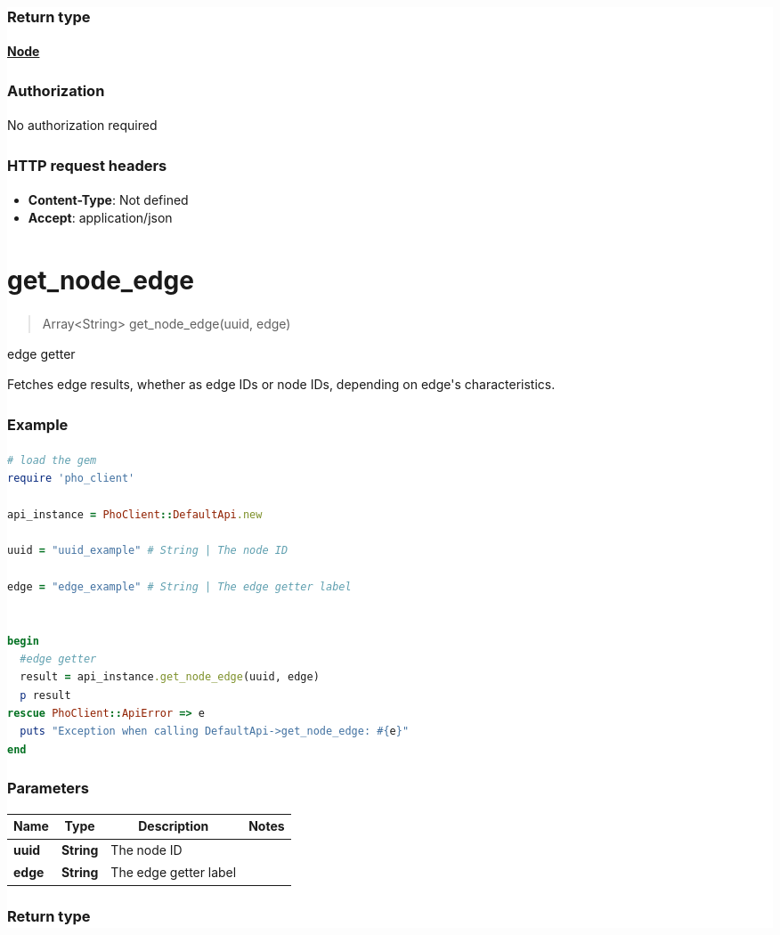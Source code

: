 ### Return type

[**Node**](Node.md)

### Authorization

No authorization required

### HTTP request headers

 - **Content-Type**: Not defined
 - **Accept**: application/json



# **get_node_edge**
> Array&lt;String&gt; get_node_edge(uuid, edge)

edge getter

Fetches edge results, whether as edge IDs or node IDs, depending on edge's characteristics.  

### Example
```ruby
# load the gem
require 'pho_client'

api_instance = PhoClient::DefaultApi.new

uuid = "uuid_example" # String | The node ID

edge = "edge_example" # String | The edge getter label


begin
  #edge getter
  result = api_instance.get_node_edge(uuid, edge)
  p result
rescue PhoClient::ApiError => e
  puts "Exception when calling DefaultApi->get_node_edge: #{e}"
end
```

### Parameters

Name | Type | Description  | Notes
------------- | ------------- | ------------- | -------------
 **uuid** | **String**| The node ID | 
 **edge** | **String**| The edge getter label | 

### Return type
